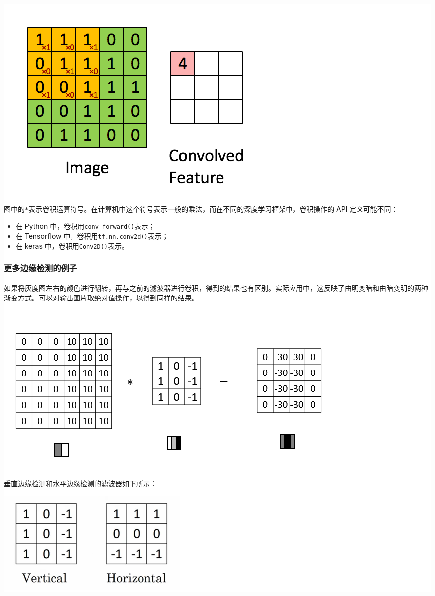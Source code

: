 ![](./pictures/Convolutional-operation.jpg)

图中的`*`表示卷积运算符号。在计算机中这个符号表示一般的乘法，而在不同的深度学习框架中，卷积操作的 API 定义可能不同：

- 在 Python 中，卷积用`conv_forward()`表示；
- 在 Tensorflow 中，卷积用`tf.nn.conv2d()`表示；
- 在 keras 中，卷积用`Conv2D()`表示。

### 更多边缘检测的例子

如果将灰度图左右的颜色进行翻转，再与之前的滤波器进行卷积，得到的结果也有区别。实际应用中，这反映了由明变暗和由暗变明的两种渐变方式。可以对输出图片取绝对值操作，以得到同样的结果。

![](./pictures/Another-Convolutional-operation-example.jpg)

垂直边缘检测和水平边缘检测的滤波器如下所示：

![](./pictures/Vertical-and-Horizontal-Filter.png)
